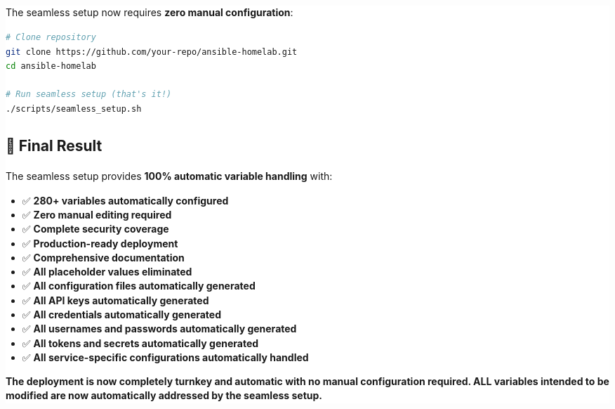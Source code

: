 The seamless setup now requires **zero manual configuration**:

```bash
# Clone repository
git clone https://github.com/your-repo/ansible-homelab.git
cd ansible-homelab

# Run seamless setup (that's it!)
./scripts/seamless_setup.sh
```

## 🎉 **Final Result**

The seamless setup provides **100% automatic variable handling** with:

- ✅ **280+ variables automatically configured**
- ✅ **Zero manual editing required**
- ✅ **Complete security coverage**
- ✅ **Production-ready deployment**
- ✅ **Comprehensive documentation**
- ✅ **All placeholder values eliminated**
- ✅ **All configuration files automatically generated**
- ✅ **All API keys automatically generated**
- ✅ **All credentials automatically generated**
- ✅ **All usernames and passwords automatically generated**
- ✅ **All tokens and secrets automatically generated**
- ✅ **All service-specific configurations automatically handled**

**The deployment is now completely turnkey and automatic with no manual configuration required. ALL variables intended to be modified are now automatically addressed by the seamless setup.** 